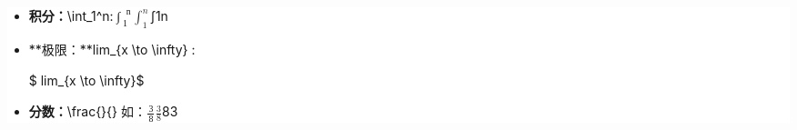 * **积分：**\int_1^n: <nobr aria-hidden="true"><span class="math" id="MathJax-Span-61" style="width: 1.19em; display: inline-block;"><span style="display: inline-block; position: relative; width: 1.19em; height: 0px;"><span style="position: absolute; clip: rect(2.946em, 1001.16em, 4.495em, -1000.01em); top: -3.973em; left: 0em;"><span class="mrow" id="MathJax-Span-62"><span style="display: inline-block; position: relative; width: 1.19em; height: 0px;"><span style="position: absolute; clip: rect(2.946em, 1001.16em, 4.495em, -1000.01em); top: -3.973em; left: 0em;"><span class="semantics" id="MathJax-Span-63"><span class="mrow" id="MathJax-Span-64"><span class="msubsup" id="MathJax-Span-65"><span style="display: inline-block; position: relative; width: 1.19em; height: 0px;"><span style="position: absolute; clip: rect(2.997em, 1000.64em, 4.443em, -1000.01em); top: -3.973em; left: 0em;"><span class="mo" id="MathJax-Span-66" style="font-family: STIXGeneral-Regular; vertical-align: 0.003em;">∫<span style="display: inline-block; overflow: hidden; height: 1px; width: 0.157em;"></span></span><span style="display: inline-block; width: 0px; height: 3.978em;"></span></span><span style="position: absolute; clip: rect(3.514em, 1000.43em, 4.133em, -1000.01em); top: -4.541em; left: 0.725em;"><span class="mi" id="MathJax-Span-67" style="font-size: 70.7%; font-family: STIXGeneral-Italic;">n</span><span style="display: inline-block; width: 0px; height: 3.978em;"></span></span><span style="position: absolute; clip: rect(3.359em, 1000.43em, 4.133em, -1000.01em); top: -3.612em; left: 0.467em;"><span class="mn" id="MathJax-Span-68" style="font-size: 70.7%; font-family: STIXGeneral-Regular;">1</span><span style="display: inline-block; width: 0px; height: 3.978em;"></span></span></span></span></span></span><span style="display: inline-block; width: 0px; height: 3.978em;"></span></span></span></span><span style="display: inline-block; width: 0px; height: 3.978em;"></span></span></span><span style="display: inline-block; overflow: hidden; vertical-align: -0.41em; border-left: 0px solid; width: 0px; height: 1.345em;"></span></span></nobr><math xmlns="http://www.w3.org/1998/Math/MathML"><semantics><mrow><msubsup><mo>∫</mo><mn>1</mn><mi>n</mi></msubsup></mrow><annotation encoding="application/x-tex">      \int_1^n</annotation></semantics></math>∫1n​

* \**极限：**lim_{x \to \infty} :

    $ lim_{x \to \infty}$

* **分数：**\frac{}{} 如：<nobr aria-hidden="true"><span class="math" id="MathJax-Span-69" style="width: 0.725em; display: inline-block;"><span style="display: inline-block; position: relative; width: 0.725em; height: 0px;"><span style="position: absolute; clip: rect(2.946em, 1000.69em, 4.546em, -1000.01em); top: -3.973em; left: 0em;"><span class="mrow" id="MathJax-Span-70"><span style="display: inline-block; position: relative; width: 0.725em; height: 0px;"><span style="position: absolute; clip: rect(2.946em, 1000.69em, 4.546em, -1000.01em); top: -3.973em; left: 0em;"><span class="semantics" id="MathJax-Span-71"><span class="mrow" id="MathJax-Span-72"><span class="mfrac" id="MathJax-Span-73"><span style="display: inline-block; position: relative; width: 0.467em; height: 0px; margin-right: 0.106em; margin-left: 0.106em;"><span style="position: absolute; clip: rect(3.359em, 1000.33em, 4.133em, -1000.01em); top: -4.386em; left: 50%; margin-left: -0.152em;"><span class="mn" id="MathJax-Span-74" style="font-size: 70.7%; font-family: STIXGeneral-Regular;">3</span><span style="display: inline-block; width: 0px; height: 3.978em;"></span></span><span style="position: absolute; clip: rect(3.359em, 1000.33em, 4.133em, -1000.01em); top: -3.612em; left: 50%; margin-left: -0.152em;"><span class="mn" id="MathJax-Span-75" style="font-size: 70.7%; font-family: STIXGeneral-Regular;">8</span><span style="display: inline-block; width: 0px; height: 3.978em;"></span></span><span style="position: absolute; clip: rect(0.88em, 1000.49em, 1.242em, -1000.01em); top: -1.288em; left: 0em;"><span style="display: inline-block; overflow: hidden; vertical-align: 0em; border-top: 1.3px solid; width: 0.467em; height: 0px;"></span><span style="display: inline-block; width: 0px; height: 1.087em;"></span></span></span></span></span></span><span style="display: inline-block; width: 0px; height: 3.978em;"></span></span></span></span><span style="display: inline-block; width: 0px; height: 3.978em;"></span></span></span><span style="display: inline-block; overflow: hidden; vertical-align: -0.462em; border-left: 0px solid; width: 0px; height: 1.397em;"></span></span></nobr><math xmlns="http://www.w3.org/1998/Math/MathML"><semantics><mrow><mfrac><mn>3</mn><mn>8</mn></mfrac></mrow><annotation encoding="application/x-tex">      \frac{3}{8}</annotation></semantics></math>83​

